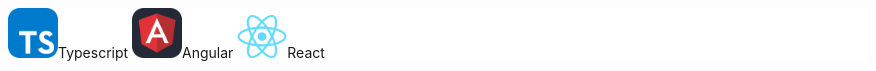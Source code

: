 <a target="blank"><img src="Icons/TypeScript.svg" width="50" />Typescript</a>
<a target="blank"><img src="Icons/Angular-Dark.svg" width="50" />Angular</a>
<a target="blank"><img src="Icons/React-icon.svg.png" width="50" />React</a>
    </td>
    <td width="400" align="center">
 